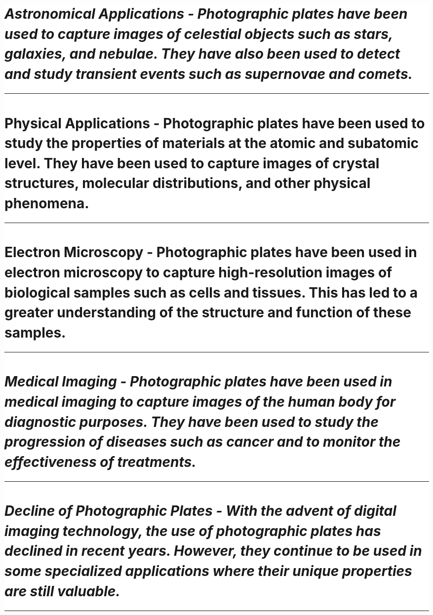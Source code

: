  # _Astronomical Applications - Photographic plates have been used to capture images of celestial objects such as stars, galaxies, and nebulae. They have also been used to detect and study transient events such as supernovae and comets._


---
<style scoped>p,li {font-size:1.00em}</style>

 # Physical Applications - Photographic plates have been used to study the properties of materials at the atomic and subatomic level. They have been used to capture images of crystal structures, molecular distributions, and other physical phenomena.


---
<style scoped>p,li {font-size:1.00em}</style>

 # Electron Microscopy - Photographic plates have been used in electron microscopy to capture high-resolution images of biological samples such as cells and tissues. This has led to a greater understanding of the structure and function of these samples.


---
<style scoped>p,li {font-size:1.00em}</style>

 # _Medical Imaging - Photographic plates have been used in medical imaging to capture images of the human body for diagnostic purposes. They have been used to study the progression of diseases such as cancer and to monitor the effectiveness of treatments._


---
<style scoped>p,li {font-size:1.00em}</style>

 # _Decline of Photographic Plates - With the advent of digital imaging technology, the use of photographic plates has declined in recent years. However, they continue to be used in some specialized applications where their unique properties are still valuable._


---
<style scoped>p,li {font-size:1.00em}</style>
